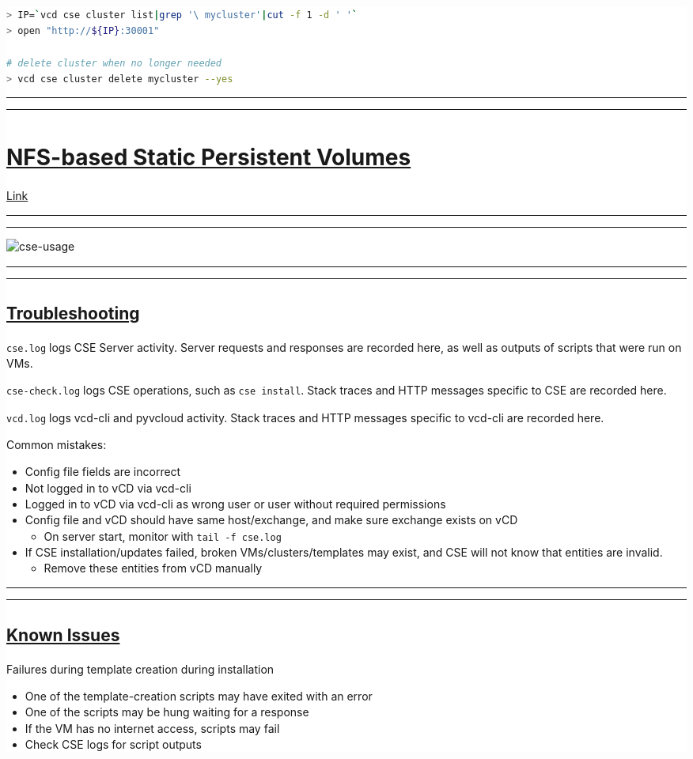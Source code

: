 ```sh
> IP=`vcd cse cluster list|grep '\ mycluster'|cut -f 1 -d ' '`
> open "http://${IP}:30001"

# delete cluster when no longer needed
> vcd cse cluster delete mycluster --yes
```
---
---
# [**NFS-based Static Persistent Volumes**](#toc) <a name="nfs"></a>

[Link](NFS_STATIC_PV.md)

---
---
![cse-usage](img/cse-usage-2.png) <a name="cseusage"></a>

---
---
## [**Troubleshooting**](#toc) <a name="troubleshooting"></a>
`cse.log` logs CSE Server activity. Server requests and responses are recorded here, as well as outputs of scripts that were run on VMs.

`cse-check.log` logs CSE operations, such as `cse install`. Stack traces and HTTP messages specific to CSE are recorded here.

`vcd.log` logs vcd-cli and pyvcloud activity. Stack traces and HTTP messages specific to vcd-cli are recorded here.

Common mistakes:
- Config file fields are incorrect
- Not logged in to vCD via vcd-cli
- Logged in to vCD via vcd-cli as wrong user or user without required permissions
- Config file and vCD should have same host/exchange, and make sure exchange exists on vCD
    - On server start, monitor with `tail -f cse.log`
- If CSE installation/updates failed, broken VMs/clusters/templates may exist, and CSE will not know that entities are invalid.
    - Remove these entities from vCD manually

---
---
## [**Known Issues**](#toc) <a name="knownissues"></a>
Failures during template creation during installation
- One of the template-creation scripts may have exited with an error
- One of the scripts may be hung waiting for a response
- If the VM has no internet access, scripts may fail
- Check CSE logs for script outputs
